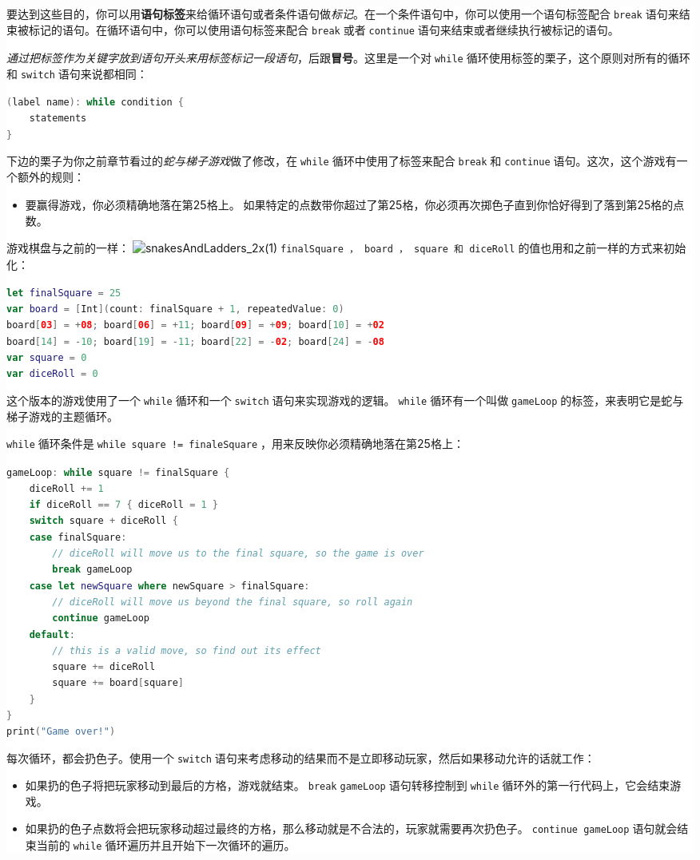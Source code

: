 要达到这些目的，你可以用**语句标签**来给循环语句或者条件语句做*标记*。在一个条件语句中，你可以使用一个语句标签配合 `break` 语句来结束被标记的语句。在循环语句中，你可以使用语句标签来配合 `break` 或者 `continue` 语句来结束或者继续执行被标记的语句。

*通过把标签作为关键字放到语句开头来用标签标记一段语句*，后跟**冒号**。这里是一个对 `while` 循环使用标签的栗子，这个原则对所有的循环和 `switch` 语句来说都相同：

```swift
(label name): while condition {
    statements
}
```

下边的栗子为你之前章节看过的*蛇与梯子游戏*做了修改，在 `while` 循环中使用了标签来配合 `break` 和 `continue` 语句。这次，这个游戏有一个额外的规则：

* 要赢得游戏，你必须精确地落在第25格上。
如果特定的点数带你超过了第25格，你必须再次掷色子直到你恰好得到了落到第25格的点数。

游戏棋盘与之前的一样：
<img style='margin: .auto' src='snakesAndLadders_2x(1).png' alt='snakesAndLadders_2x(1)' title='蛇和梯子游戏示意图'>
`finalSquare ， board ， square 和 diceRoll` 的值也用和之前一样的方式来初始化：

```swift
let finalSquare = 25
var board = [Int](count: finalSquare + 1, repeatedValue: 0)
board[03] = +08; board[06] = +11; board[09] = +09; board[10] = +02
board[14] = -10; board[19] = -11; board[22] = -02; board[24] = -08
var square = 0
var diceRoll = 0
```
这个版本的游戏使用了一个 `while` 循环和一个 `switch` 语句来实现游戏的逻辑。 `while` 循环有一个叫做 `gameLoop` 的标签，来表明它是蛇与梯子游戏的主题循环。

`while` 循环条件是 `while square != finaleSquare` ，用来反映你必须精确地落在第25格上：

```swift
gameLoop: while square != finalSquare {
    diceRoll += 1
    if diceRoll == 7 { diceRoll = 1 }
    switch square + diceRoll {
    case finalSquare:
        // diceRoll will move us to the final square, so the game is over
        break gameLoop
    case let newSquare where newSquare > finalSquare:
        // diceRoll will move us beyond the final square, so roll again
        continue gameLoop
    default:
        // this is a valid move, so find out its effect
        square += diceRoll
        square += board[square]
    }
}
print("Game over!")
```
每次循环，都会扔色子。使用一个 `switch` 语句来考虑移动的结果而不是立即移动玩家，然后如果移动允许的话就工作：

* 如果扔的色子将把玩家移动到最后的方格，游戏就结束。 `break` `gameLoop` 语句转移控制到 `while` 循环外的第一行代码上，它会结束游戏。

* 如果扔的色子点数将会把玩家移动超过最终的方格，那么移动就是不合法的，玩家就需要再次扔色子。 `continue gameLoop` 语句就会结束当前的 `while` 循环遍历并且开始下一次循环的遍历。
